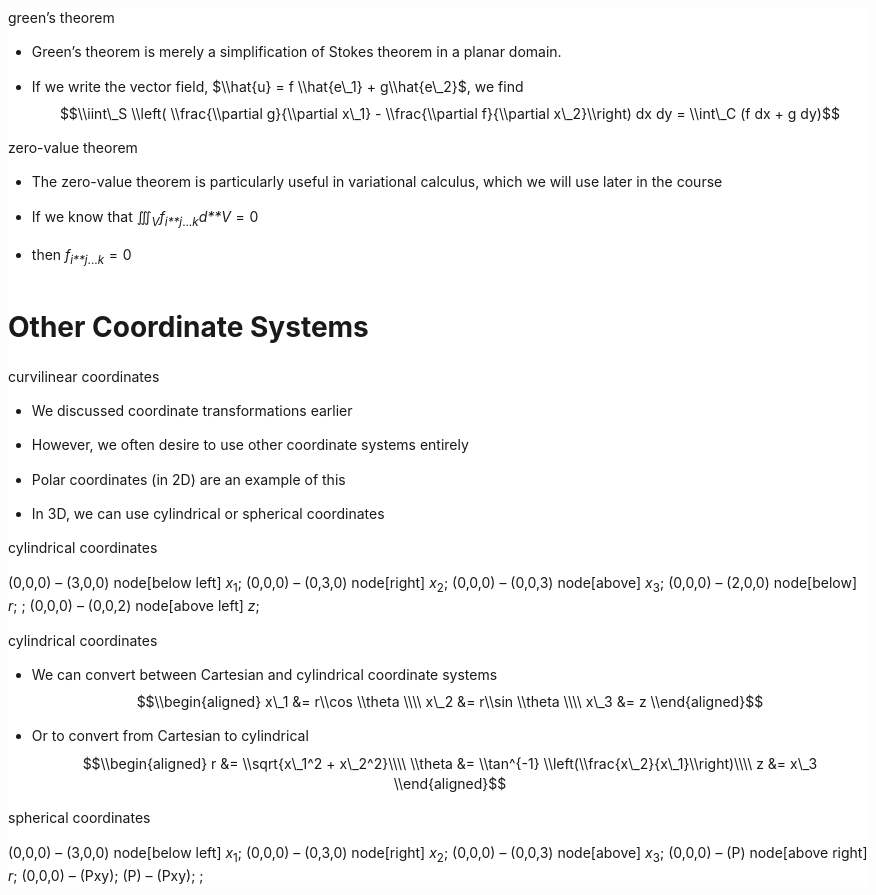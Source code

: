 <span>green’s theorem</span>

-   Green’s theorem is merely a simplification of Stokes theorem in a planar domain.

-   If we write the vector field, $\\hat{u} = f \\hat{e\_1} + g\\hat{e\_2}$, we find
    $$\\iint\_S \\left( \\frac{\\partial g}{\\partial x\_1} - \\frac{\\partial f}{\\partial x\_2}\\right) dx dy = \\int\_C (f dx + g dy)$$

<span>zero-value theorem</span>

-   The zero-value theorem is particularly useful in variational calculus, which we will use later in the course

-   If we know that
    ∭<sub>*V*</sub>*f*<sub>*i**j*...*k*</sub>*d**V* = 0

-   then
    *f*<sub>*i**j*...*k*</sub> = 0

Other Coordinate Systems
========================

<span>curvilinear coordinates</span>

-   We discussed coordinate transformations earlier

-   However, we often desire to use other coordinate systems entirely

-   Polar coordinates (in 2D) are an example of this

-   In 3D, we can use cylindrical or spherical coordinates

<span>cylindrical coordinates</span>

(0,0,0) – (3,0,0) node\[below left\] <span>*x*<sub>1</sub></span>; (0,0,0) – (0,3,0) node\[right\] <span>*x*<sub>2</sub></span>; (0,0,0) – (0,0,3) node\[above\] <span>*x*<sub>3</sub></span>; (0,0,0) – (2,0,0) node\[below\] <span>*r*</span>; ; (0,0,0) – (0,0,2) node\[above left\] <span>*z*</span>;

<span>cylindrical coordinates</span>

-   We can convert between Cartesian and cylindrical coordinate systems
    $$\\begin{aligned}
            x\_1 &= r\\cos \\theta \\\\
            x\_2 &= r\\sin \\theta \\\\
            x\_3 &= z
            \\end{aligned}$$

-   Or to convert from Cartesian to cylindrical
    $$\\begin{aligned}
            r &= \\sqrt{x\_1^2 + x\_2^2}\\\\
            \\theta &= \\tan^{-1} \\left(\\frac{x\_2}{x\_1}\\right)\\\\
            z &= x\_3
            \\end{aligned}$$

<span>spherical coordinates</span>

(0,0,0) – (3,0,0) node\[below left\] <span>*x*<sub>1</sub></span>; (0,0,0) – (0,3,0) node\[right\] <span>*x*<sub>2</sub></span>; (0,0,0) – (0,0,3) node\[above\] <span>*x*<sub>3</sub></span>; (0,0,0) – (P) node\[above right\] <span>*r*</span>; (0,0,0) – (Pxy); (P) – (Pxy); ;
